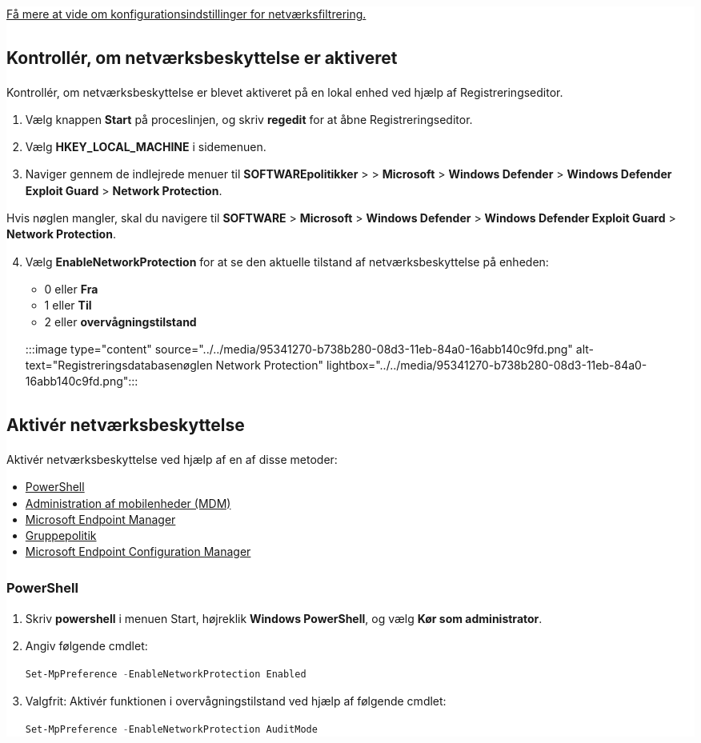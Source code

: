 [Få mere at vide om konfigurationsindstillinger for netværksfiltrering.](/mem/intune/protect/endpoint-protection-windows-10#network-filtering)

## <a name="check-if-network-protection-is-enabled"></a>Kontrollér, om netværksbeskyttelse er aktiveret

Kontrollér, om netværksbeskyttelse er blevet aktiveret på en lokal enhed ved hjælp af Registreringseditor.

1. Vælg knappen **Start** på proceslinjen, og skriv **regedit** for at åbne Registreringseditor.

2. Vælg **HKEY_LOCAL_MACHINE** i sidemenuen.

3. Naviger gennem de indlejrede menuer til **SOFTWAREpolitikker** \>  \> **Microsoft** \> **Windows Defender** \> **Windows Defender Exploit Guard** \> **Network Protection**.

Hvis nøglen mangler, skal du navigere til **SOFTWARE** \> **Microsoft** \> **Windows Defender** \> **Windows Defender Exploit Guard** \> **Network Protection**.

4. Vælg **EnableNetworkProtection** for at se den aktuelle tilstand af netværksbeskyttelse på enheden:

   - 0 eller **Fra**
   - 1 eller **Til**
   - 2 eller **overvågningstilstand**

    :::image type="content" source="../../media/95341270-b738b280-08d3-11eb-84a0-16abb140c9fd.png" alt-text="Registreringsdatabasenøglen Network Protection" lightbox="../../media/95341270-b738b280-08d3-11eb-84a0-16abb140c9fd.png":::

## <a name="enable-network-protection"></a>Aktivér netværksbeskyttelse

Aktivér netværksbeskyttelse ved hjælp af en af disse metoder:

- [PowerShell](#powershell)
- [Administration af mobilenheder (MDM)](#mobile-device-management-mdm)
- [Microsoft Endpoint Manager](#microsoft-endpoint-manager)
- [Gruppepolitik](#group-policy)
- [Microsoft Endpoint Configuration Manager](#microsoft-endpoint-configuration-manager)

### <a name="powershell"></a>PowerShell

1. Skriv **powershell** i menuen Start, højreklik **Windows PowerShell**, og vælg **Kør som administrator**.

2. Angiv følgende cmdlet:

    ```PowerShell
    Set-MpPreference -EnableNetworkProtection Enabled
    ```

3. Valgfrit: Aktivér funktionen i overvågningstilstand ved hjælp af følgende cmdlet:

    ```PowerShell
    Set-MpPreference -EnableNetworkProtection AuditMode
    ```
